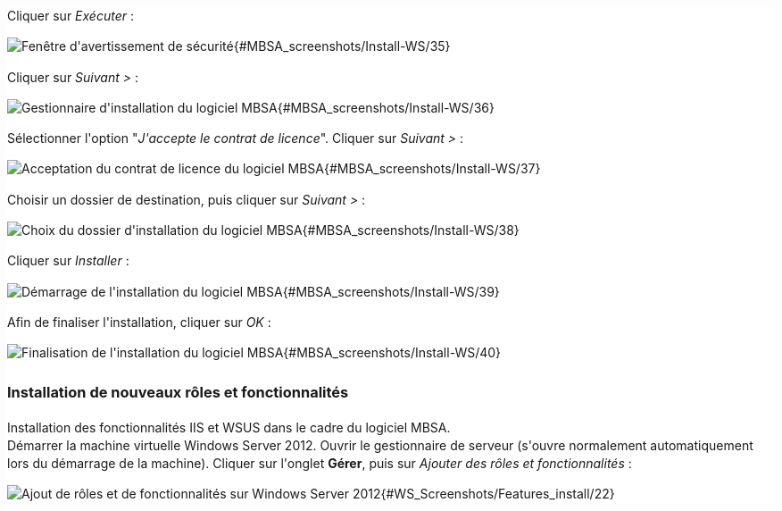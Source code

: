 Cliquer sur *Exécuter* :


![Fenêtre d'avertissement de
sécurité](Archi2/MBSA_screenshots/Install-WS/WS-MBSA-install-35.png){#MBSA_screenshots/Install-WS/35}


Cliquer sur *Suivant \>* :


![Gestionnaire d'installation du logiciel
MBSA](Archi2/MBSA_screenshots/Install-WS/WS-MBSA-install-36.png){#MBSA_screenshots/Install-WS/36}


Sélectionner l'option \"*J'accepte le contrat de licence*\". Cliquer sur
*Suivant \>* :


![Acceptation du contrat de licence du logiciel
MBSA](Archi2/MBSA_screenshots/Install-WS/WS-MBSA-install-37.png){#MBSA_screenshots/Install-WS/37}


Choisir un dossier de destination, puis cliquer sur *Suivant \>* :


![Choix du dossier d'installation du logiciel
MBSA](Archi2/MBSA_screenshots/Install-WS/WS-MBSA-install-38.png){#MBSA_screenshots/Install-WS/38}


Cliquer sur *Installer* :


![Démarrage de l'installation du logiciel
MBSA](Archi2/MBSA_screenshots/Install-WS/WS-MBSA-install-39.png){#MBSA_screenshots/Install-WS/39}


Afin de finaliser l'installation, cliquer sur *OK* :


![Finalisation de l'installation du logiciel
MBSA](Archi2/MBSA_screenshots/Install-WS/WS-MBSA-install-40.png){#MBSA_screenshots/Install-WS/40}


### Installation de nouveaux rôles et fonctionnalités

Installation des fonctionnalités IIS et WSUS dans le cadre du logiciel
MBSA.\
Démarrer la machine virtuelle Windows Server 2012. Ouvrir le
gestionnaire de serveur (s'ouvre normalement automatiquement lors du
démarrage de la machine). Cliquer sur l'onglet **Gérer**, puis sur
*Ajouter des rôles et fonctionnalités* :


![Ajout de rôles et de fonctionnalités sur Windows Server
2012](Archi2/WS_Screenshots/Features_install/WS-MBSA-install-22.png){#WS_Screenshots/Features_install/22}

